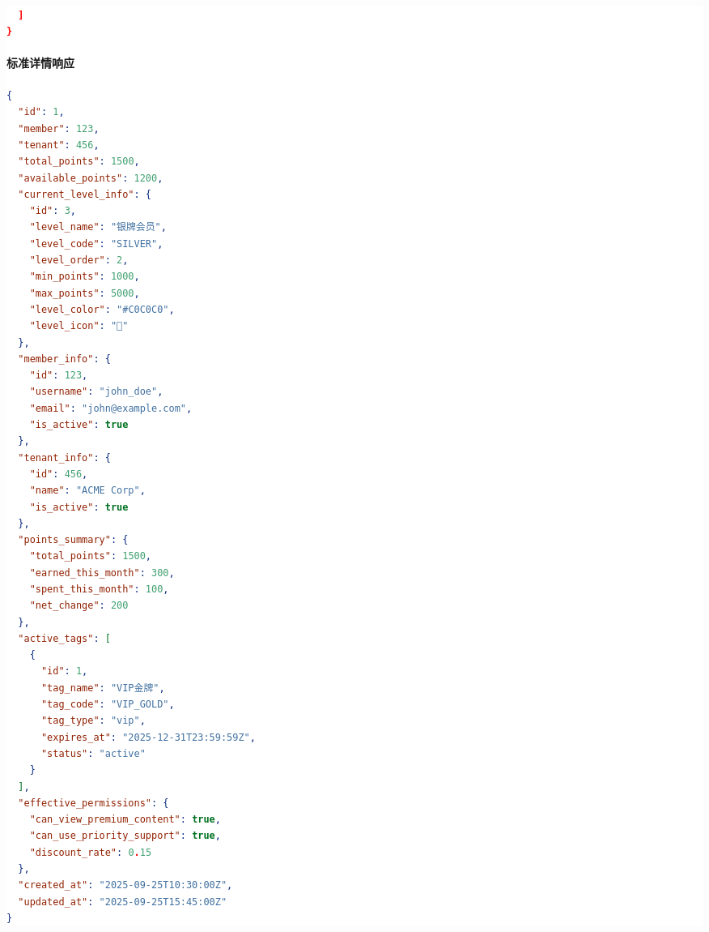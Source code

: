 ```json
  ]
}
```

#### 标准详情响应

```json
{
  "id": 1,
  "member": 123,
  "tenant": 456,
  "total_points": 1500,
  "available_points": 1200,
  "current_level_info": {
    "id": 3,
    "level_name": "银牌会员",
    "level_code": "SILVER",
    "level_order": 2,
    "min_points": 1000,
    "max_points": 5000,
    "level_color": "#C0C0C0",
    "level_icon": "🥈"
  },
  "member_info": {
    "id": 123,
    "username": "john_doe",
    "email": "john@example.com",
    "is_active": true
  },
  "tenant_info": {
    "id": 456,
    "name": "ACME Corp",
    "is_active": true
  },
  "points_summary": {
    "total_points": 1500,
    "earned_this_month": 300,
    "spent_this_month": 100,
    "net_change": 200
  },
  "active_tags": [
    {
      "id": 1,
      "tag_name": "VIP金牌",
      "tag_code": "VIP_GOLD",
      "tag_type": "vip",
      "expires_at": "2025-12-31T23:59:59Z",
      "status": "active"
    }
  ],
  "effective_permissions": {
    "can_view_premium_content": true,
    "can_use_priority_support": true,
    "discount_rate": 0.15
  },
  "created_at": "2025-09-25T10:30:00Z",
  "updated_at": "2025-09-25T15:45:00Z"
}
```
